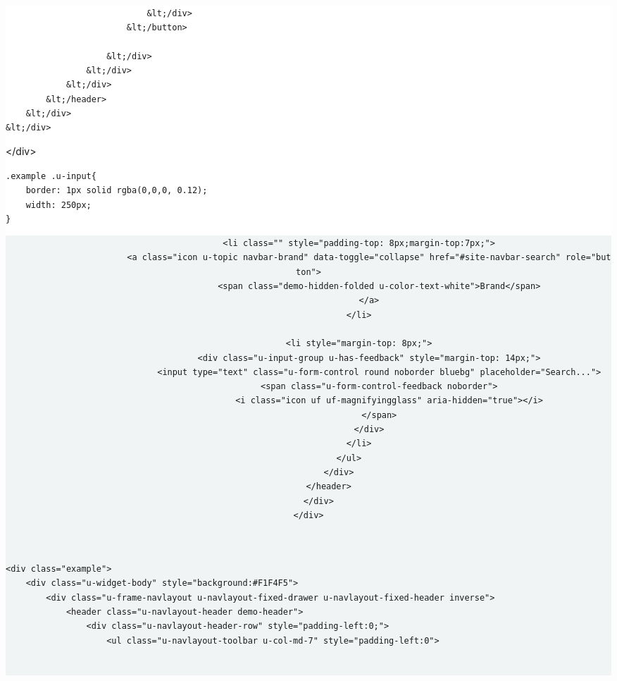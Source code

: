 								&lt;/div>
		                    &lt;/button>
		                    
			          	&lt;/div>
			        &lt;/div>
				&lt;/div>
			&lt;/header>
		&lt;/div>
	&lt;/div>
&lt;/div></code></pre>
</div>
<div class="examples-code"><pre><code>.example .u-input{
	border: 1px solid rgba(0,0,0, 0.12);
	width: 250px;
}</code></pre>
</div>


<div class="example-content ex-hide"><style>.example .u-input{
	border: 1px solid rgba(0,0,0, 0.12);
	width: 250px;
}
</style></div>
<div class="example-content"><div class="example">
	<div class="u-widget-body" style="background:#F1F4F5">
		<div class="u-frame-navlayout u-navlayout-fixed-drawer u-navlayout-fixed-header inverse">
			<header class="u-navlayout-header demo-header">
				<div class="u-navlayout-header-row" style="padding-left:0;">
					<ul class="u-navlayout-toolbar u-col-md-7" style="padding-left:0">
			          	
			          	<li class="" style="padding-top: 8px;margin-top:7px;">
			            	<a class="icon u-topic navbar-brand" data-toggle="collapse" href="#site-navbar-search" role="button">
			              		<span class="demo-hidden-folded u-color-text-white">Brand</span>
			            	</a>
			          	</li>
			          	
			          	<li style="margin-top: 8px;">
			            	<div class="u-input-group u-has-feedback" style="margin-top: 14px;">
			                    <input type="text" class="u-form-control round noborder bluebg" placeholder="Search...">
			                    <span class="u-form-control-feedback noborder">
			                        <i class="icon uf uf-magnifyingglass" aria-hidden="true"></i>
			                    </span>
			                </div>
			          	</li>
			        </ul>
			    </div>
			</header>
		</div>
	</div>
</div></div>
<div class="examples-code"><pre><code>&lt;div class="example">
	&lt;div class="u-widget-body" style="background:#F1F4F5">
		&lt;div class="u-frame-navlayout u-navlayout-fixed-drawer u-navlayout-fixed-header inverse">
			&lt;header class="u-navlayout-header demo-header">
				&lt;div class="u-navlayout-header-row" style="padding-left:0;">
					&lt;ul class="u-navlayout-toolbar u-col-md-7" style="padding-left:0">
			          	